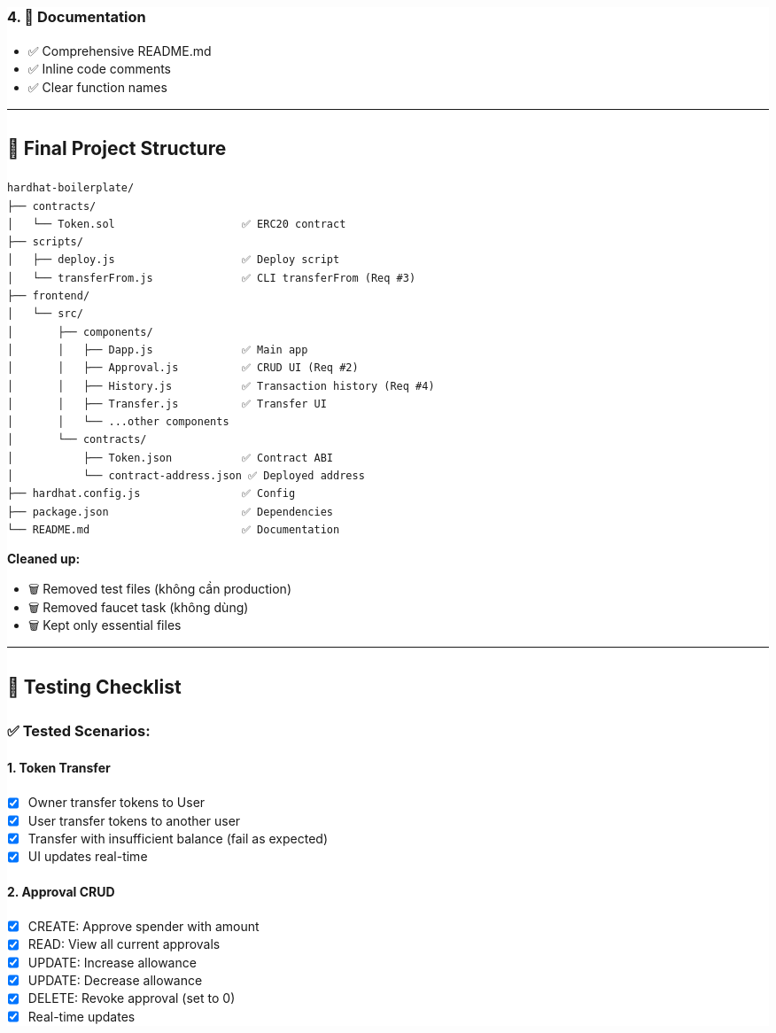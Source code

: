 ### 4. 📖 Documentation
- ✅ Comprehensive README.md
- ✅ Inline code comments
- ✅ Clear function names

---

## 📁 Final Project Structure

```
hardhat-boilerplate/
├── contracts/
│   └── Token.sol                    ✅ ERC20 contract
├── scripts/
│   ├── deploy.js                    ✅ Deploy script
│   └── transferFrom.js              ✅ CLI transferFrom (Req #3)
├── frontend/
│   └── src/
│       ├── components/
│       │   ├── Dapp.js              ✅ Main app
│       │   ├── Approval.js          ✅ CRUD UI (Req #2)
│       │   ├── History.js           ✅ Transaction history (Req #4)
│       │   ├── Transfer.js          ✅ Transfer UI
│       │   └── ...other components
│       └── contracts/
│           ├── Token.json           ✅ Contract ABI
│           └── contract-address.json ✅ Deployed address
├── hardhat.config.js                ✅ Config
├── package.json                     ✅ Dependencies
└── README.md                        ✅ Documentation
```

**Cleaned up:**
- 🗑️ Removed test files (không cần production)
- 🗑️ Removed faucet task (không dùng)
- 🗑️ Kept only essential files

---

## 🧪 Testing Checklist

### ✅ Tested Scenarios:

#### 1. Token Transfer
- [x] Owner transfer tokens to User
- [x] User transfer tokens to another user
- [x] Transfer with insufficient balance (fail as expected)
- [x] UI updates real-time

#### 2. Approval CRUD
- [x] CREATE: Approve spender with amount
- [x] READ: View all current approvals
- [x] UPDATE: Increase allowance
- [x] UPDATE: Decrease allowance
- [x] DELETE: Revoke approval (set to 0)
- [x] Real-time updates
